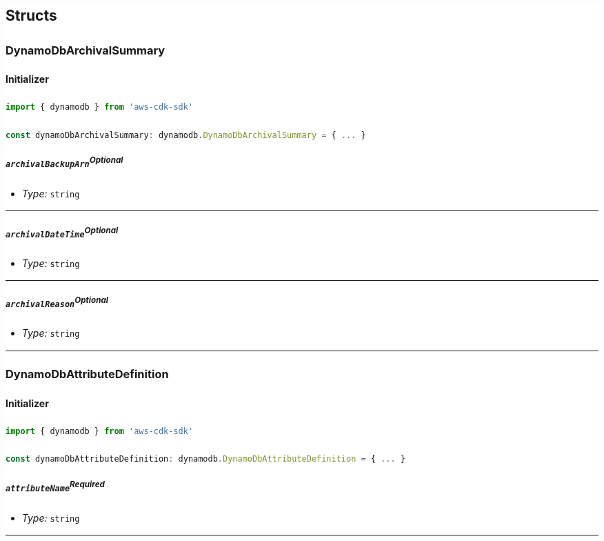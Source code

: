 ## Structs <a name="Structs"></a>

### DynamoDbArchivalSummary <a name="aws-cdk-sdk.dynamodb.DynamoDbArchivalSummary"></a>

#### Initializer <a name="[object Object].Initializer"></a>

```typescript
import { dynamodb } from 'aws-cdk-sdk'

const dynamoDbArchivalSummary: dynamodb.DynamoDbArchivalSummary = { ... }
```

##### `archivalBackupArn`<sup>Optional</sup> <a name="aws-cdk-sdk.dynamodb.DynamoDbArchivalSummary.property.archivalBackupArn"></a>

- *Type:* `string`

---

##### `archivalDateTime`<sup>Optional</sup> <a name="aws-cdk-sdk.dynamodb.DynamoDbArchivalSummary.property.archivalDateTime"></a>

- *Type:* `string`

---

##### `archivalReason`<sup>Optional</sup> <a name="aws-cdk-sdk.dynamodb.DynamoDbArchivalSummary.property.archivalReason"></a>

- *Type:* `string`

---

### DynamoDbAttributeDefinition <a name="aws-cdk-sdk.dynamodb.DynamoDbAttributeDefinition"></a>

#### Initializer <a name="[object Object].Initializer"></a>

```typescript
import { dynamodb } from 'aws-cdk-sdk'

const dynamoDbAttributeDefinition: dynamodb.DynamoDbAttributeDefinition = { ... }
```

##### `attributeName`<sup>Required</sup> <a name="aws-cdk-sdk.dynamodb.DynamoDbAttributeDefinition.property.attributeName"></a>

- *Type:* `string`

---
